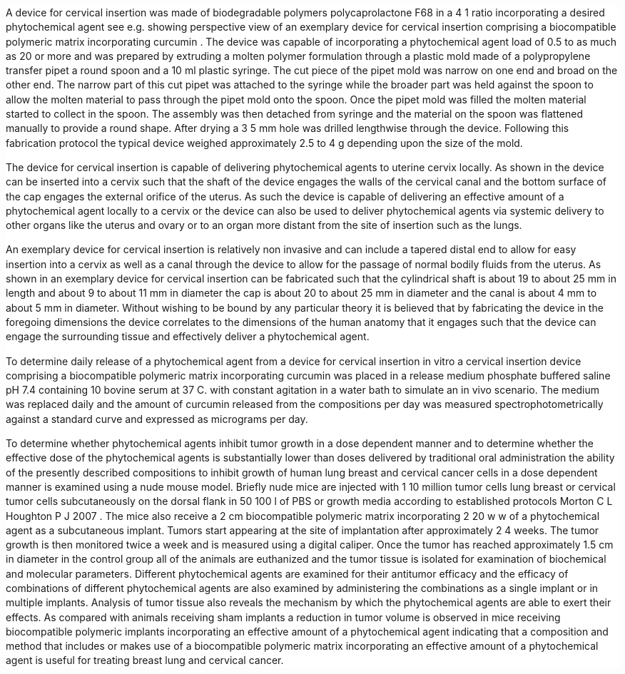 A device for cervical insertion was made of biodegradable polymers polycaprolactone F68 in a 4 1 ratio incorporating a desired phytochemical agent see e.g. showing perspective view of an exemplary device for cervical insertion comprising a biocompatible polymeric matrix incorporating curcumin . The device was capable of incorporating a phytochemical agent load of 0.5 to as much as 20 or more and was prepared by extruding a molten polymer formulation through a plastic mold made of a polypropylene transfer pipet a round spoon and a 10 ml plastic syringe. The cut piece of the pipet mold was narrow on one end and broad on the other end. The narrow part of this cut pipet was attached to the syringe while the broader part was held against the spoon to allow the molten material to pass through the pipet mold onto the spoon. Once the pipet mold was filled the molten material started to collect in the spoon. The assembly was then detached from syringe and the material on the spoon was flattened manually to provide a round shape. After drying a 3 5 mm hole was drilled lengthwise through the device. Following this fabrication protocol the typical device weighed approximately 2.5 to 4 g depending upon the size of the mold.

The device for cervical insertion is capable of delivering phytochemical agents to uterine cervix locally. As shown in the device can be inserted into a cervix such that the shaft of the device engages the walls of the cervical canal and the bottom surface of the cap engages the external orifice of the uterus. As such the device is capable of delivering an effective amount of a phytochemical agent locally to a cervix or the device can also be used to deliver phytochemical agents via systemic delivery to other organs like the uterus and ovary or to an organ more distant from the site of insertion such as the lungs.

An exemplary device for cervical insertion is relatively non invasive and can include a tapered distal end to allow for easy insertion into a cervix as well as a canal through the device to allow for the passage of normal bodily fluids from the uterus. As shown in an exemplary device for cervical insertion can be fabricated such that the cylindrical shaft is about 19 to about 25 mm in length and about 9 to about 11 mm in diameter the cap is about 20 to about 25 mm in diameter and the canal is about 4 mm to about 5 mm in diameter. Without wishing to be bound by any particular theory it is believed that by fabricating the device in the foregoing dimensions the device correlates to the dimensions of the human anatomy that it engages such that the device can engage the surrounding tissue and effectively deliver a phytochemical agent.

To determine daily release of a phytochemical agent from a device for cervical insertion in vitro a cervical insertion device comprising a biocompatible polymeric matrix incorporating curcumin was placed in a release medium phosphate buffered saline pH 7.4 containing 10 bovine serum at 37 C. with constant agitation in a water bath to simulate an in vivo scenario. The medium was replaced daily and the amount of curcumin released from the compositions per day was measured spectrophotometrically against a standard curve and expressed as micrograms per day.

To determine whether phytochemical agents inhibit tumor growth in a dose dependent manner and to determine whether the effective dose of the phytochemical agents is substantially lower than doses delivered by traditional oral administration the ability of the presently described compositions to inhibit growth of human lung breast and cervical cancer cells in a dose dependent manner is examined using a nude mouse model. Briefly nude mice are injected with 1 10 million tumor cells lung breast or cervical tumor cells subcutaneously on the dorsal flank in 50 100 l of PBS or growth media according to established protocols Morton C L Houghton P J 2007 . The mice also receive a 2 cm biocompatible polymeric matrix incorporating 2 20 w w of a phytochemical agent as a subcutaneous implant. Tumors start appearing at the site of implantation after approximately 2 4 weeks. The tumor growth is then monitored twice a week and is measured using a digital caliper. Once the tumor has reached approximately 1.5 cm in diameter in the control group all of the animals are euthanized and the tumor tissue is isolated for examination of biochemical and molecular parameters. Different phytochemical agents are examined for their antitumor efficacy and the efficacy of combinations of different phytochemical agents are also examined by administering the combinations as a single implant or in multiple implants. Analysis of tumor tissue also reveals the mechanism by which the phytochemical agents are able to exert their effects. As compared with animals receiving sham implants a reduction in tumor volume is observed in mice receiving biocompatible polymeric implants incorporating an effective amount of a phytochemical agent indicating that a composition and method that includes or makes use of a biocompatible polymeric matrix incorporating an effective amount of a phytochemical agent is useful for treating breast lung and cervical cancer.
